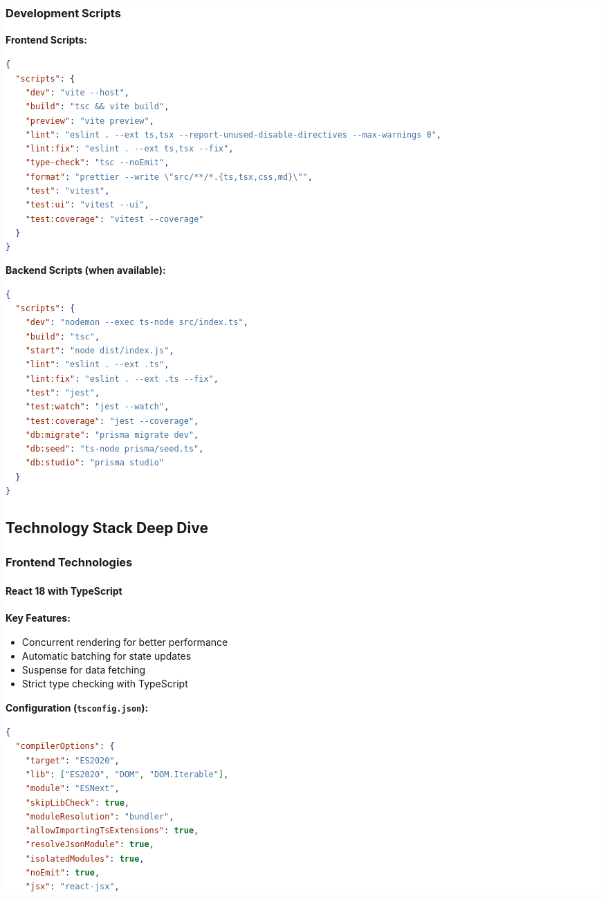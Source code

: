 ### Development Scripts

**Frontend Scripts:**
```json
{
  "scripts": {
    "dev": "vite --host",
    "build": "tsc && vite build",
    "preview": "vite preview",
    "lint": "eslint . --ext ts,tsx --report-unused-disable-directives --max-warnings 0",
    "lint:fix": "eslint . --ext ts,tsx --fix",
    "type-check": "tsc --noEmit",
    "format": "prettier --write \"src/**/*.{ts,tsx,css,md}\"",
    "test": "vitest",
    "test:ui": "vitest --ui",
    "test:coverage": "vitest --coverage"
  }
}
```

**Backend Scripts (when available):**
```json
{
  "scripts": {
    "dev": "nodemon --exec ts-node src/index.ts",
    "build": "tsc",
    "start": "node dist/index.js",
    "lint": "eslint . --ext .ts",
    "lint:fix": "eslint . --ext .ts --fix",
    "test": "jest",
    "test:watch": "jest --watch",
    "test:coverage": "jest --coverage",
    "db:migrate": "prisma migrate dev",
    "db:seed": "ts-node prisma/seed.ts",
    "db:studio": "prisma studio"
  }
}
```

## Technology Stack Deep Dive

### Frontend Technologies

#### React 18 with TypeScript

**Key Features:**
- Concurrent rendering for better performance
- Automatic batching for state updates
- Suspense for data fetching
- Strict type checking with TypeScript

**Configuration (`tsconfig.json`):**
```json
{
  "compilerOptions": {
    "target": "ES2020",
    "lib": ["ES2020", "DOM", "DOM.Iterable"],
    "module": "ESNext",
    "skipLibCheck": true,
    "moduleResolution": "bundler",
    "allowImportingTsExtensions": true,
    "resolveJsonModule": true,
    "isolatedModules": true,
    "noEmit": true,
    "jsx": "react-jsx",
```